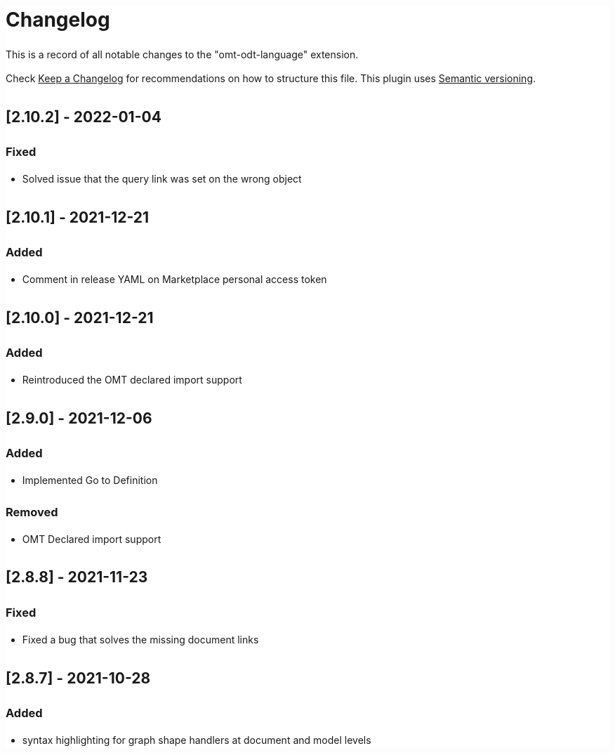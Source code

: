 
# Changelog

This is a record of all notable changes to the "omt-odt-language" extension.

Check [Keep a Changelog](http://keepachangelog.com/) for recommendations
on how to structure this file.
This plugin uses [Semantic versioning](https://semver.org).

## [2.10.2] - 2022-01-04

### Fixed

- Solved issue that the query link was set on the wrong object

## [2.10.1] - 2021-12-21

### Added

- Comment in release YAML on Marketplace personal access token

## [2.10.0] - 2021-12-21

### Added

- Reintroduced the OMT declared import support

## [2.9.0] - 2021-12-06

### Added

- Implemented Go to Definition

### Removed

- OMT Declared import support

## [2.8.8] - 2021-11-23

### Fixed

- Fixed a bug that solves the missing document links

## [2.8.7] - 2021-10-28

### Added

- syntax highlighting for graph shape handlers at document and model levels
